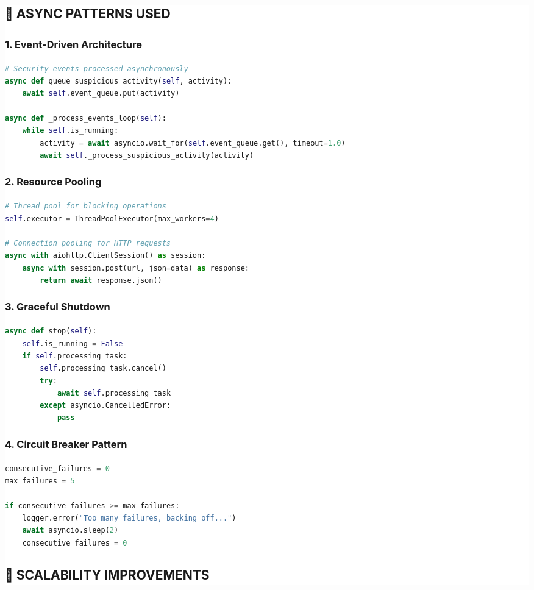 ## 🔬 ASYNC PATTERNS USED

### 1. **Event-Driven Architecture**
```python
# Security events processed asynchronously
async def queue_suspicious_activity(self, activity):
    await self.event_queue.put(activity)
    
async def _process_events_loop(self):
    while self.is_running:
        activity = await asyncio.wait_for(self.event_queue.get(), timeout=1.0)
        await self._process_suspicious_activity(activity)
```

### 2. **Resource Pooling**
```python
# Thread pool for blocking operations
self.executor = ThreadPoolExecutor(max_workers=4)

# Connection pooling for HTTP requests
async with aiohttp.ClientSession() as session:
    async with session.post(url, json=data) as response:
        return await response.json()
```

### 3. **Graceful Shutdown**
```python
async def stop(self):
    self.is_running = False
    if self.processing_task:
        self.processing_task.cancel()
        try:
            await self.processing_task
        except asyncio.CancelledError:
            pass
```

### 4. **Circuit Breaker Pattern**
```python
consecutive_failures = 0
max_failures = 5

if consecutive_failures >= max_failures:
    logger.error("Too many failures, backing off...")
    await asyncio.sleep(2)
    consecutive_failures = 0
```

## 🚀 SCALABILITY IMPROVEMENTS

